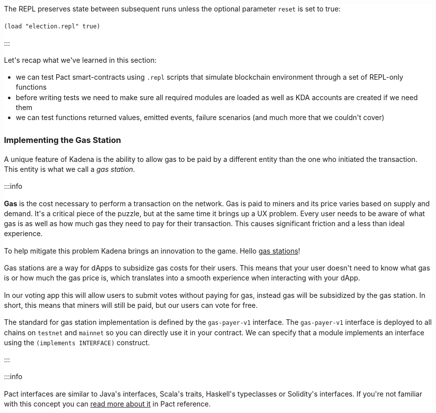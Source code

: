 The REPL preserves state between subsequent runs unless the optional parameter
`reset` is set to true:

```
(load "election.repl" true)
```

:::

Let's recap what we've learned in this section:

- we can test Pact smart-contracts using `.repl` scripts that simulate
  blockchain environment through a set of REPL-only functions
- before writing tests we need to make sure all required modules are loaded as
  well as KDA accounts are created if we need them
- we can test functions returned values, emitted events, failure scenarios (and
  much more that we couldn't cover)

### Implementing the Gas Station

A unique feature of Kadena is the ability to allow gas to be paid by a different
entity than the one who initiated the transaction. This entity is what we call a
_gas station_.

:::info

**Gas** is the cost necessary to perform a transaction on the network. Gas is
paid to miners and its price varies based on supply and demand. It's a critical
piece of the puzzle, but at the same time it brings up a UX problem. Every user
needs to be aware of what gas is as well as how much gas they need to pay for
their transaction. This causes significant friction and a less than ideal
experience.

To help mitigate this problem Kadena brings an innovation to the game. Hello
[gas stations](https://medium.com/kadena-io/the-first-crypto-gas-station-is-now-on-kadenas-blockchain-6dc43b4b3836)!

Gas stations are a way for dApps to subsidize gas costs for their users. This
means that your user doesn't need to know what gas is or how much the gas price
is, which translates into a smooth experience when interacting with your dApp.

In our voting app this will allow users to submit votes without paying for gas,
instead gas will be subsidized by the gas station. In short, this means that
miners will still be paid, but our users can vote for free.

The standard for gas station implementation is defined by the `gas-payer-v1`
interface. The `gas-payer-v1` interface is deployed to all chains on `testnet`
and `mainnet` so you can directly use it in your contract. We can specify that a
module implements an interface using the `(implements INTERFACE)` construct.

:::

:::info

Pact interfaces are similar to Java's interfaces, Scala's traits, Haskell's
typeclasses or Solidity's interfaces. If you're not familiar with this concept
you can [read more about it](/docs/pact/reference/concepts#interfaces) in Pact
reference.
